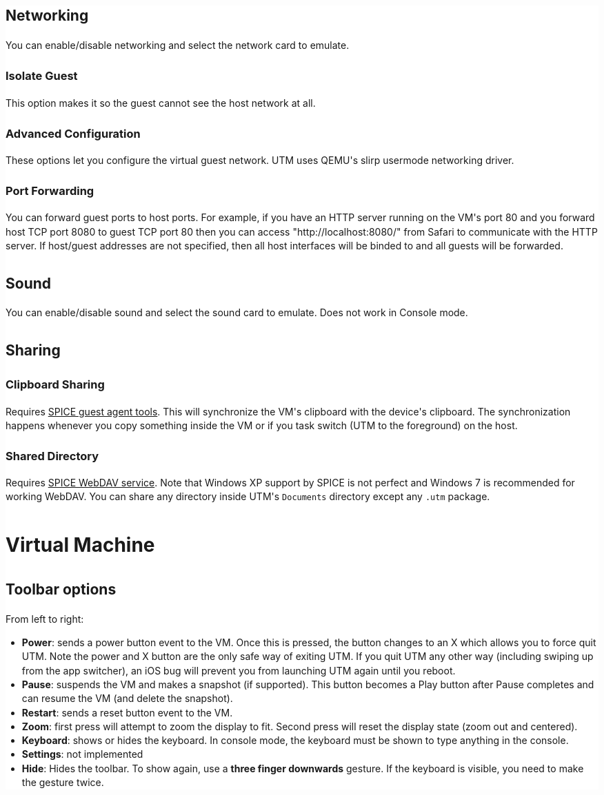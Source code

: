 ## Networking

You can enable/disable networking and select the network card to emulate.

### Isolate Guest

This option makes it so the guest cannot see the host network at all.

### Advanced Configuration

These options let you configure the virtual guest network. UTM uses QEMU's slirp usermode networking driver.

### Port Forwarding

You can forward guest ports to host ports. For example, if you have an HTTP server running on the VM's port 80 and you forward host TCP port 8080 to guest TCP port 80 then you can access "http://localhost:8080/" from Safari to communicate with the HTTP server. If host/guest addresses are not specified, then all host interfaces will be binded to and all guests will be forwarded.

## Sound

You can enable/disable sound and select the sound card to emulate. Does not work in Console mode.

## Sharing

### Clipboard Sharing

Requires [SPICE guest agent tools](https://www.spice-space.org/download.html). This will synchronize the VM's clipboard with the device's clipboard. The synchronization happens whenever you copy something inside the VM or if you task switch (UTM to the foreground) on the host.

### Shared Directory

Requires [SPICE WebDAV service](https://www.spice-space.org/download.html). Note that Windows XP support by SPICE is not perfect and Windows 7 is recommended for working WebDAV. You can share any directory inside UTM's `Documents` directory except any `.utm` package.

# Virtual Machine

## Toolbar options

From left to right:

* **Power**: sends a power button event to the VM. Once this is pressed, the button changes to an X which allows you to force quit UTM. Note the power and X button are the only safe way of exiting UTM. If you quit UTM any other way (including swiping up from the app switcher), an iOS bug will prevent you from launching UTM again until you reboot.
* **Pause**: suspends the VM and makes a snapshot (if supported). This button becomes a Play button after Pause completes and can resume the VM (and delete the snapshot).
* **Restart**: sends a reset button event to the VM.
* **Zoom**: first press will attempt to zoom the display to fit. Second press will reset the display state (zoom out and centered).
* **Keyboard**: shows or hides the keyboard. In console mode, the keyboard must be shown to type anything in the console.
* **Settings**: not implemented
* **Hide**: Hides the toolbar. To show again, use a **three finger downwards** gesture. If the keyboard is visible, you need to make the gesture twice.

